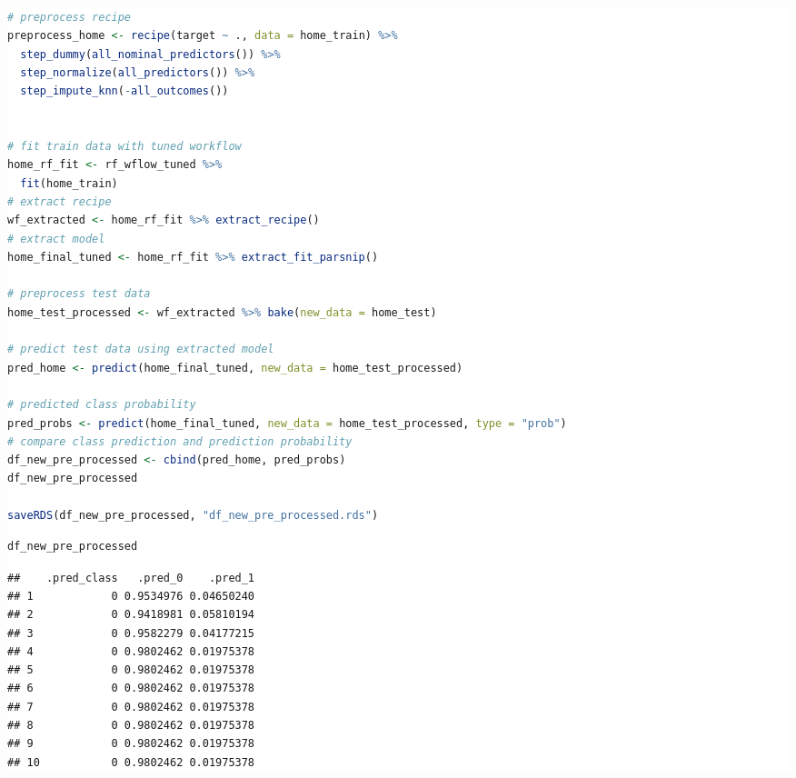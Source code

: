 ``` r
# preprocess recipe 
preprocess_home <- recipe(target ~ ., data = home_train) %>% 
  step_dummy(all_nominal_predictors()) %>% 
  step_normalize(all_predictors()) %>% 
  step_impute_knn(-all_outcomes())


# fit train data with tuned workflow
home_rf_fit <- rf_wflow_tuned %>% 
  fit(home_train)
# extract recipe
wf_extracted <- home_rf_fit %>% extract_recipe()
# extract model
home_final_tuned <- home_rf_fit %>% extract_fit_parsnip()

# preprocess test data
home_test_processed <- wf_extracted %>% bake(new_data = home_test)

# predict test data using extracted model
pred_home <- predict(home_final_tuned, new_data = home_test_processed)

# predicted class probability 
pred_probs <- predict(home_final_tuned, new_data = home_test_processed, type = "prob")
# compare class prediction and prediction probability
df_new_pre_processed <- cbind(pred_home, pred_probs)
df_new_pre_processed

saveRDS(df_new_pre_processed, "df_new_pre_processed.rds")
```

``` r
df_new_pre_processed
```

    ##    .pred_class   .pred_0    .pred_1
    ## 1            0 0.9534976 0.04650240
    ## 2            0 0.9418981 0.05810194
    ## 3            0 0.9582279 0.04177215
    ## 4            0 0.9802462 0.01975378
    ## 5            0 0.9802462 0.01975378
    ## 6            0 0.9802462 0.01975378
    ## 7            0 0.9802462 0.01975378
    ## 8            0 0.9802462 0.01975378
    ## 9            0 0.9802462 0.01975378
    ## 10           0 0.9802462 0.01975378
